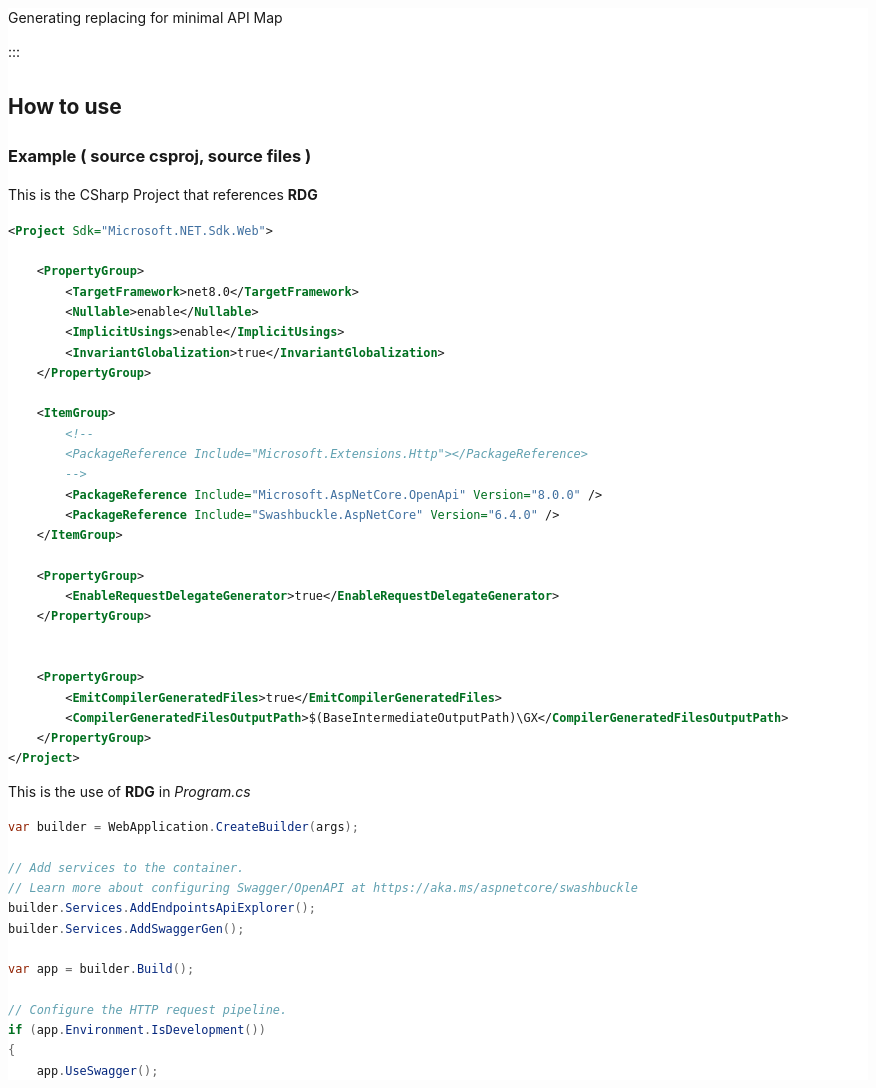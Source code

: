 Generating replacing for minimal API Map


:::

## How to use

### Example ( source csproj, source files )

<Tabs>

<TabItem value="csproj" label="CSharp Project">

This is the CSharp Project that references **RDG**
```xml showLineNumbers {12}
<Project Sdk="Microsoft.NET.Sdk.Web">

	<PropertyGroup>
		<TargetFramework>net8.0</TargetFramework>
		<Nullable>enable</Nullable>
		<ImplicitUsings>enable</ImplicitUsings>
		<InvariantGlobalization>true</InvariantGlobalization>
	</PropertyGroup>

	<ItemGroup>
		<!--
		<PackageReference Include="Microsoft.Extensions.Http"></PackageReference>
		-->
		<PackageReference Include="Microsoft.AspNetCore.OpenApi" Version="8.0.0" />
		<PackageReference Include="Swashbuckle.AspNetCore" Version="6.4.0" />
	</ItemGroup>

	<PropertyGroup>
		<EnableRequestDelegateGenerator>true</EnableRequestDelegateGenerator>
	</PropertyGroup>


	<PropertyGroup>
		<EmitCompilerGeneratedFiles>true</EmitCompilerGeneratedFiles>
		<CompilerGeneratedFilesOutputPath>$(BaseIntermediateOutputPath)\GX</CompilerGeneratedFilesOutputPath>
	</PropertyGroup>
</Project>

```

</TabItem>

  <TabItem value="D:\gth\RSCG_Examples\v2\rscg_examples\RDG\src\RDGDemoWebApi\Program.cs" label="Program.cs" >

  This is the use of **RDG** in *Program.cs*

```csharp showLineNumbers 
var builder = WebApplication.CreateBuilder(args);

// Add services to the container.
// Learn more about configuring Swagger/OpenAPI at https://aka.ms/aspnetcore/swashbuckle
builder.Services.AddEndpointsApiExplorer();
builder.Services.AddSwaggerGen();

var app = builder.Build();

// Configure the HTTP request pipeline.
if (app.Environment.IsDevelopment())
{
    app.UseSwagger();
```